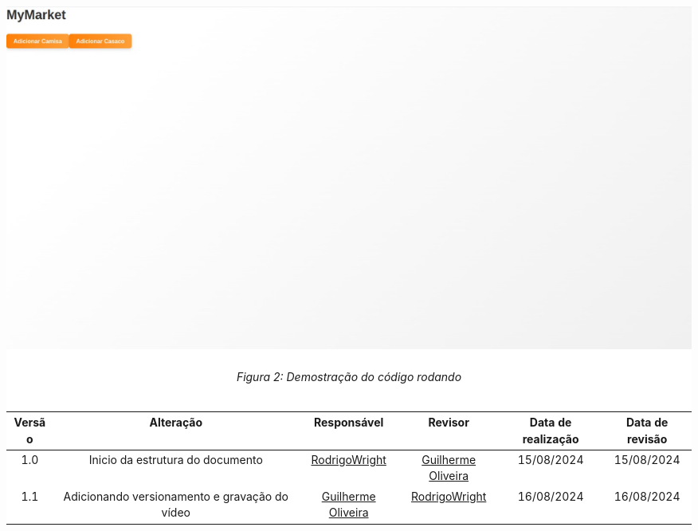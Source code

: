  ![demostração](./src/fig1.jpeg)
<h6 align = "center">Figura 2: Demostração do código rodando </h6>




| Versão | Alteração |  Responsável  | Revisor | Data de realização | Data de revisão |
| :------: | :---: | :-----: | :----: | :----: | :-----: |
| 1.0    | Inicio da estrutura do documento | [RodrigoWright](https://github.com/RodrigoWright) | [Guilherme Oliveira](https://github.com/GG555-13) | 15/08/2024 | 15/08/2024 |
| 1.1    | Adicionando versionamento e gravação do vídeo | [Guilherme Oliveira](https://github.com/GG555-13)  | [RodrigoWright](https://github.com/RodrigoWright) | 16/08/2024 | 16/08/2024 |
